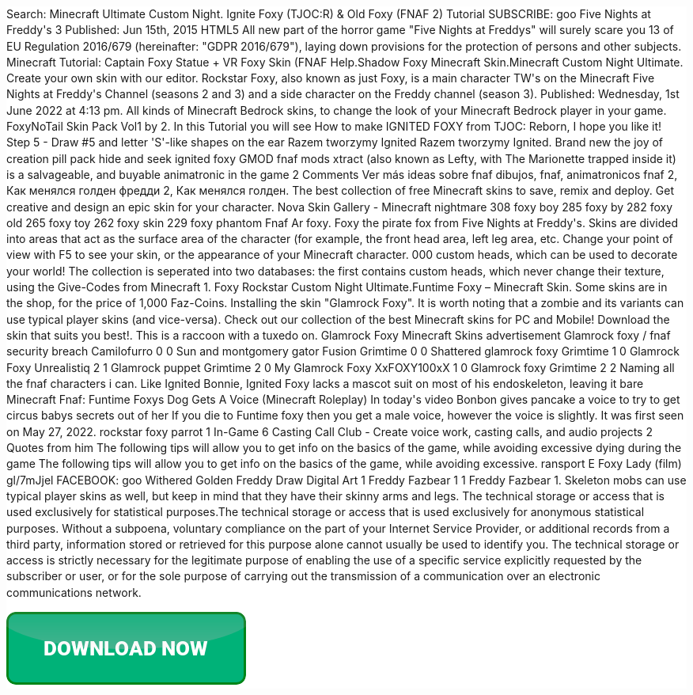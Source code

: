Search: Minecraft Ultimate Custom Night. Ignite Foxy (TJOC:R) & Old Foxy (FNAF 2) Tutorial SUBSCRIBE: goo Five Nights at Freddy's 3 Published: Jun 15th, 2015 HTML5 All new part of the horror game "Five Nights at Freddys" will surely scare you 13 of EU Regulation 2016/679 (hereinafter: "GDPR 2016/679"), laying down provisions for the protection of persons and other subjects. Minecraft Tutorial: Captain Foxy Statue + VR Foxy Skin (FNAF Help.Shadow Foxy Minecraft Skin.Minecraft Custom Night Ultimate. Create your own skin with our editor. Rockstar Foxy, also known as just Foxy, is a main character TW's on the Minecraft Five Nights at Freddy's Channel (seasons 2 and 3) and a side character on the Freddy channel (season 3). Published: Wednesday, 1st June 2022 at 4:13 pm. All kinds of Minecraft Bedrock skins, to change the look of your Minecraft Bedrock player in your game. FoxyNoTail Skin Pack Vol1 by 2. In this Tutorial you will see How to make IGNITED FOXY from TJOC: Reborn, I hope you like it! Step 5 - Draw #5 and letter 'S'-like shapes on the ear Razem tworzymy Ignited Razem tworzymy Ignited. Brand new the joy of creation pill pack hide and seek ignited foxy GMOD fnaf mods xtract (also known as Lefty, with The Marionette trapped inside it) is a salvageable, and buyable animatronic in the game 2 Comments Ver más ideas sobre fnaf dibujos, fnaf, animatronicos fnaf 2, Как менялся голден фредди 2, Как менялся голден. The best collection of free Minecraft skins to save, remix and deploy. Get creative and design an epic skin for your character. Nova Skin Gallery - Minecraft nightmare 308 foxy boy 285 foxy by 282 foxy old 265 foxy toy 262 foxy skin 229 foxy phantom Fnaf Ar foxy. Foxy the pirate fox from Five Nights at Freddy's. Skins are divided into areas that act as the surface area of the character (for example, the front head area, left leg area, etc. Change your point of view with F5 to see your skin, or the appearance of your Minecraft character. 000 custom heads, which can be used to decorate your world! The collection is seperated into two databases: the first contains custom heads, which never change their texture, using the Give-Codes from Minecraft 1. Foxy Rockstar Custom Night Ultimate.Funtime Foxy – Minecraft Skin. Some skins are in the shop, for the price of 1,000 Faz-Coins. Installing the skin "Glamrock Foxy". It is worth noting that a zombie and its variants can use typical player skins (and vice-versa). Check out our collection of the best Minecraft skins for PC and Mobile! Download the skin that suits you best!. This is a raccoon with a tuxedo on. Glamrock Foxy Minecraft Skins advertisement Glamrock foxy / fnaf security breach Camilofurro 0 0 Sun and montgomery gator Fusion Grimtime 0 0 Shattered glamrock foxy Grimtime 1 0 Glamrock Foxy Unrealistiq 2 1 Glamrock puppet Grimtime 2 0 My Glamrock Foxy XxFOXY100xX 1 0 Glamrock foxy Grimtime 2 2 Naming all the fnaf characters i can. Like Ignited Bonnie, Ignited Foxy lacks a mascot suit on most of his endoskeleton, leaving it bare Minecraft Fnaf: Funtime Foxys Dog Gets A Voice (Minecraft Roleplay) In today's video Bonbon gives pancake a voice to try to get circus babys secrets out of her If you die to Funtime foxy then you get a male voice, however the voice is slightly. It was first seen on May 27, 2022. rockstar foxy parrot 1 In-Game 6 Casting Call Club - Create voice work, casting calls, and audio projects 2 Quotes from him The following tips will allow you to get info on the basics of the game, while avoiding excessive dying during the game The following tips will allow you to get info on the basics of the game, while avoiding excessive. ransport E Foxy Lady (film) gl/7mJjel FACEBOOK: goo Withered Golden Freddy Draw Digital Art 1 Freddy Fazbear 1 1 Freddy Fazbear 1. Skeleton mobs can use typical player skins as well, but keep in mind that they have their skinny arms and legs.
The technical storage or access that is used exclusively for statistical purposes.The technical storage or access that is used exclusively for anonymous statistical purposes. Without a subpoena, voluntary compliance on the part of your Internet Service Provider, or additional records from a third party, information stored or retrieved for this purpose alone cannot usually be used to identify you.
The technical storage or access is strictly necessary for the legitimate purpose of enabling the use of a specific service explicitly requested by the subscriber or user, or for the sole purpose of carrying out the transmission of a communication over an electronic communications network.

[![button](https://github.com/minecraftbay/minecraftbay.github.io/blob/main/dlbutton.png?raw=true)](https://minecraftsync.com/download-minecraft-skin)
